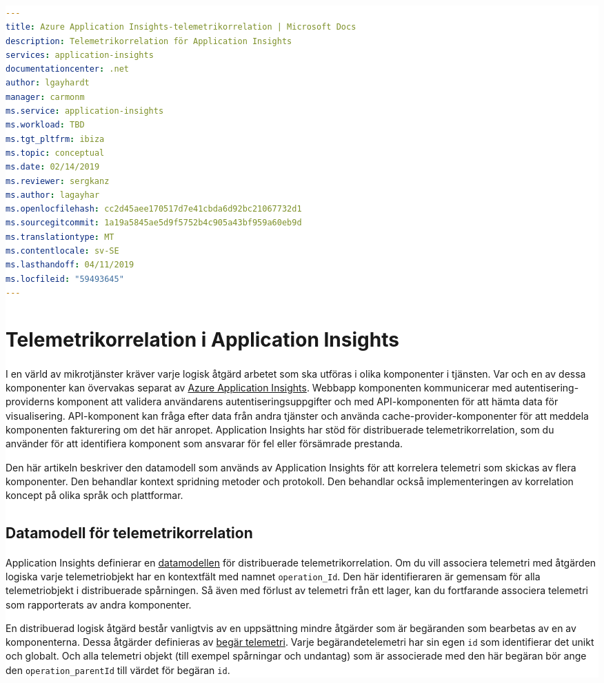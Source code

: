 ```yaml
---
title: Azure Application Insights-telemetrikorrelation | Microsoft Docs
description: Telemetrikorrelation för Application Insights
services: application-insights
documentationcenter: .net
author: lgayhardt
manager: carmonm
ms.service: application-insights
ms.workload: TBD
ms.tgt_pltfrm: ibiza
ms.topic: conceptual
ms.date: 02/14/2019
ms.reviewer: sergkanz
ms.author: lagayhar
ms.openlocfilehash: cc2d45aee170517d7e41cbda6d92bc21067732d1
ms.sourcegitcommit: 1a19a5845ae5d9f5752b4c905a43bf959a60eb9d
ms.translationtype: MT
ms.contentlocale: sv-SE
ms.lasthandoff: 04/11/2019
ms.locfileid: "59493645"
---
```

# <a name="telemetry-correlation-in-application-insights"></a>Telemetrikorrelation i Application Insights

I en värld av mikrotjänster kräver varje logisk åtgärd arbetet som ska utföras i olika komponenter i tjänsten. Var och en av dessa komponenter kan övervakas separat av [Azure Application Insights](../../azure-monitor/app/app-insights-overview.md). Webbapp komponenten kommunicerar med autentisering-providerns komponent att validera användarens autentiseringsuppgifter och med API-komponenten för att hämta data för visualisering. API-komponent kan fråga efter data från andra tjänster och använda cache-provider-komponenter för att meddela komponenten fakturering om det här anropet. Application Insights har stöd för distribuerade telemetrikorrelation, som du använder för att identifiera komponent som ansvarar för fel eller försämrade prestanda.

Den här artikeln beskriver den datamodell som används av Application Insights för att korrelera telemetri som skickas av flera komponenter. Den behandlar kontext spridning metoder och protokoll. Den behandlar också implementeringen av korrelation koncept på olika språk och plattformar.

## <a name="data-model-for-telemetry-correlation"></a>Datamodell för telemetrikorrelation

Application Insights definierar en [datamodellen](../../azure-monitor/app/data-model.md) för distribuerade telemetrikorrelation. Om du vill associera telemetri med åtgärden logiska varje telemetriobjekt har en kontextfält med namnet `operation_Id`. Den här identifieraren är gemensam för alla telemetriobjekt i distribuerade spårningen. Så även med förlust av telemetri från ett lager, kan du fortfarande associera telemetri som rapporterats av andra komponenter.

En distribuerad logisk åtgärd består vanligtvis av en uppsättning mindre åtgärder som är begäranden som bearbetas av en av komponenterna. Dessa åtgärder definieras av [begär telemetri](../../azure-monitor/app/data-model-request-telemetry.md). Varje begärandetelemetri har sin egen `id` som identifierar det unikt och globalt. Och alla telemetri objekt (till exempel spårningar och undantag) som är associerade med den här begäran bör ange den `operation_parentId` till värdet för begäran `id`.
